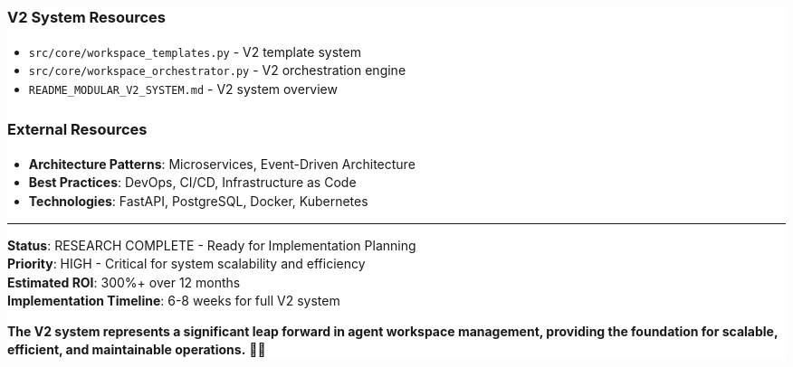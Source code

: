 ### **V2 System Resources**
- `src/core/workspace_templates.py` - V2 template system
- `src/core/workspace_orchestrator.py` - V2 orchestration engine
- `README_MODULAR_V2_SYSTEM.md` - V2 system overview

### **External Resources**
- **Architecture Patterns**: Microservices, Event-Driven Architecture
- **Best Practices**: DevOps, CI/CD, Infrastructure as Code
- **Technologies**: FastAPI, PostgreSQL, Docker, Kubernetes

---

**Status**: RESEARCH COMPLETE - Ready for Implementation Planning  
**Priority**: HIGH - Critical for system scalability and efficiency  
**Estimated ROI**: 300%+ over 12 months  
**Implementation Timeline**: 6-8 weeks for full V2 system  

**The V2 system represents a significant leap forward in agent workspace management, providing the foundation for scalable, efficient, and maintainable operations.** 🚀✨

